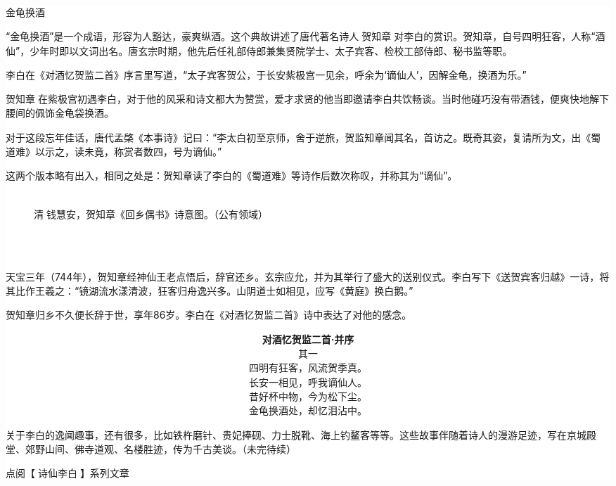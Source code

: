    金龟换酒
  </strong>
 </p>
 <p>
  “金龟换酒”是一个成语，形容为人豁达，豪爽纵酒。这个典故讲述了唐代著名诗人
  <ok href="https://www.ntdtv.com/gb/贺知章.htm">
   贺知章
  </ok>
  对李白的赏识。贺知章，自号四明狂客，人称“酒仙”，少年时即以文词出名。唐玄宗时期，他先后任礼部侍郎兼集贤院学士、太子宾客、检校工部侍郎、秘书监等职。
 </p>
 <p>
  李白在《对酒忆贺监二首》序言里写道，“太子宾客贺公，于长安紫极宫一见余，呼余为‘谪仙人’，因解金龟，换酒为乐。”
 </p>
 <p>
  <ok href="https://www.ntdtv.com/gb/贺知章.htm">
   贺知章
  </ok>
  在紫极宫初遇李白，对于他的风采和诗文都大为赞赏，爱才求贤的他当即邀请李白共饮畅谈。当时他碰巧没有带酒钱，便爽快地解下腰间的佩饰金龟袋换酒。
 </p>
 <p>
  对于这段忘年佳话，唐代孟棨《本事诗》记曰：“李太白初至京师，舍于逆旅，贺监知章闻其名，首访之。既奇其姿，复请所为文，出《蜀道难》以示之，读未竟，称赏者数四，号为谪仙。”
 </p>
 <p>
  这两个版本略有出入，相同之处是：贺知章读了李白的《蜀道难》等诗作后数次称叹，并称其为“谪仙”。
 </p>
 <figure class="wp-caption alignnone" id="attachment_102775082" style="width: 546px">
  <img alt="" class="size-full wp-image-102775082" src="https://i.ntdtv.com/assets/uploads/2020/02/3863-1.jpg"/>
  <br/><figcaption class="wp-caption-text">
   清 钱慧安，贺知章《回乡偶书》诗意图。（公有领域）
  </figcaption><br/>
 </figure><br/>
 <p>
  天宝三年（744年），贺知章经神仙王老点悟后，辞官还乡。玄宗应允，并为其举行了盛大的送别仪式。李白写下《送贺宾客归越》一诗，将其比作王羲之：“镜湖流水漾清波，狂客归舟逸兴多。山阴道士如相见，应写《黄庭》换白鹅。”
 </p>
 <p>
  贺知章归乡不久便长辞于世，享年86岁。李白在《对酒忆贺监二首》诗中表达了对他的感念。
 </p>
 <p style="text-align: center;">
  <strong>
   对酒忆贺监二首·并序
  </strong>
  <br/>
  其一
  <br/>
  四明有狂客，风流贺季真。
  <br/>
  长安一相见，呼我谪仙人。
  <br/>
  昔好杯中物，今为松下尘。
  <br/>
  金龟换酒处，却忆泪沾中。
 </p>
 <p>
  关于李白的逸闻趣事，还有很多，比如铁杵磨针、贵妃捧砚、力士脱靴、海上钓鳌客等等。这些故事伴随着诗人的漫游足迹，写在京城殿堂、郊野山间、佛寺道观、名楼胜迹，传为千古美谈。（未完待续）
 </p>
 <p>
  点阅【
  <ok href="https://www.ntdtv.com/gb/诗仙李白.htm">
   诗仙李白
  </ok>
  】系列文章
 </p>